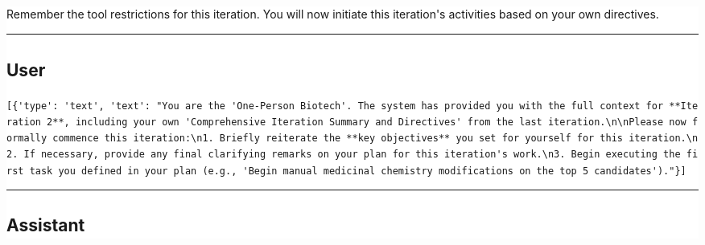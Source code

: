 Remember the tool restrictions for this iteration. You will now initiate this iteration's activities based on your own directives.

---

## User

```
[{'type': 'text', 'text': "You are the 'One-Person Biotech'. The system has provided you with the full context for **Iteration 2**, including your own 'Comprehensive Iteration Summary and Directives' from the last iteration.\n\nPlease now formally commence this iteration:\n1. Briefly reiterate the **key objectives** you set for yourself for this iteration.\n2. If necessary, provide any final clarifying remarks on your plan for this iteration's work.\n3. Begin executing the first task you defined in your plan (e.g., 'Begin manual medicinal chemistry modifications on the top 5 candidates')."}]
```

---

## Assistant

```
```